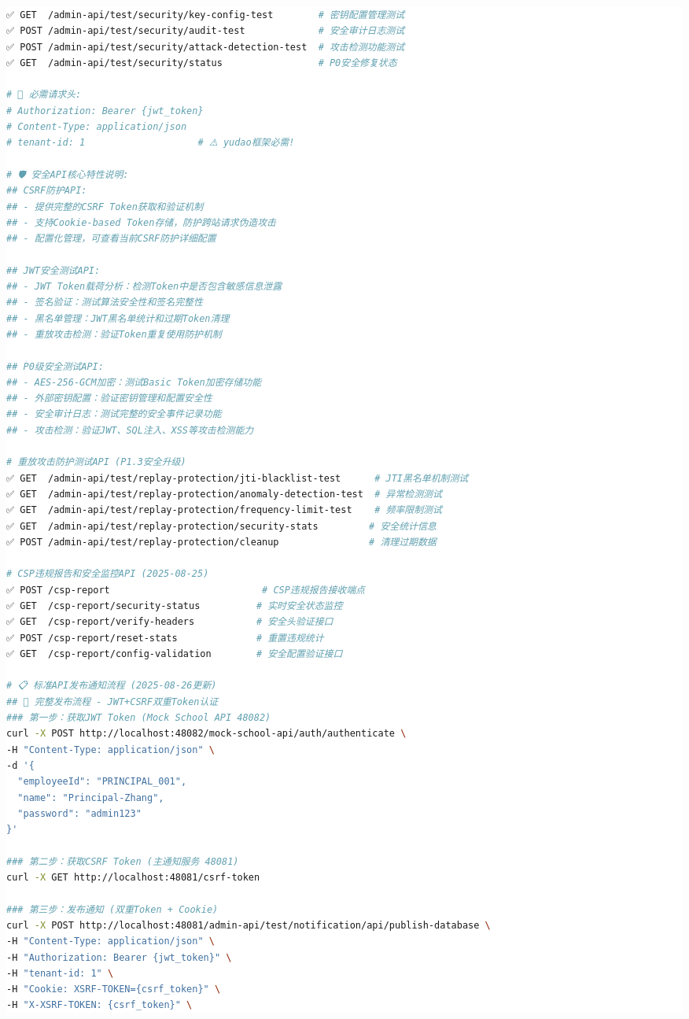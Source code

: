 ```bash
✅ GET  /admin-api/test/security/key-config-test        # 密钥配置管理测试
✅ POST /admin-api/test/security/audit-test             # 安全审计日志测试
✅ POST /admin-api/test/security/attack-detection-test  # 攻击检测功能测试
✅ GET  /admin-api/test/security/status                 # P0安全修复状态

# 🚨 必需请求头:
# Authorization: Bearer {jwt_token}
# Content-Type: application/json  
# tenant-id: 1                    # ⚠️ yudao框架必需!

# 🛡️ 安全API核心特性说明:
## CSRF防护API:
## - 提供完整的CSRF Token获取和验证机制
## - 支持Cookie-based Token存储，防护跨站请求伪造攻击
## - 配置化管理，可查看当前CSRF防护详细配置

## JWT安全测试API:
## - JWT Token载荷分析：检测Token中是否包含敏感信息泄露
## - 签名验证：测试算法安全性和签名完整性
## - 黑名单管理：JWT黑名单统计和过期Token清理
## - 重放攻击检测：验证Token重复使用防护机制

## P0级安全测试API:
## - AES-256-GCM加密：测试Basic Token加密存储功能
## - 外部密钥配置：验证密钥管理和配置安全性
## - 安全审计日志：测试完整的安全事件记录功能
## - 攻击检测：验证JWT、SQL注入、XSS等攻击检测能力

# 重放攻击防护测试API (P1.3安全升级)
✅ GET  /admin-api/test/replay-protection/jti-blacklist-test      # JTI黑名单机制测试
✅ GET  /admin-api/test/replay-protection/anomaly-detection-test  # 异常检测测试
✅ GET  /admin-api/test/replay-protection/frequency-limit-test    # 频率限制测试
✅ GET  /admin-api/test/replay-protection/security-stats         # 安全统计信息
✅ POST /admin-api/test/replay-protection/cleanup                # 清理过期数据

# CSP违规报告和安全监控API (2025-08-25)
✅ POST /csp-report                           # CSP违规报告接收端点
✅ GET  /csp-report/security-status          # 实时安全状态监控
✅ GET  /csp-report/verify-headers           # 安全头验证接口
✅ POST /csp-report/reset-stats              # 重置违规统计
✅ GET  /csp-report/config-validation        # 安全配置验证接口

# 📋 标准API发布通知流程 (2025-08-26更新)
## 🔄 完整发布流程 - JWT+CSRF双重Token认证
### 第一步：获取JWT Token (Mock School API 48082)
curl -X POST http://localhost:48082/mock-school-api/auth/authenticate \
-H "Content-Type: application/json" \
-d '{
  "employeeId": "PRINCIPAL_001",
  "name": "Principal-Zhang", 
  "password": "admin123"
}'

### 第二步：获取CSRF Token (主通知服务 48081) 
curl -X GET http://localhost:48081/csrf-token

### 第三步：发布通知 (双重Token + Cookie)
curl -X POST http://localhost:48081/admin-api/test/notification/api/publish-database \
-H "Content-Type: application/json" \
-H "Authorization: Bearer {jwt_token}" \
-H "tenant-id: 1" \
-H "Cookie: XSRF-TOKEN={csrf_token}" \
-H "X-XSRF-TOKEN: {csrf_token}" \
```